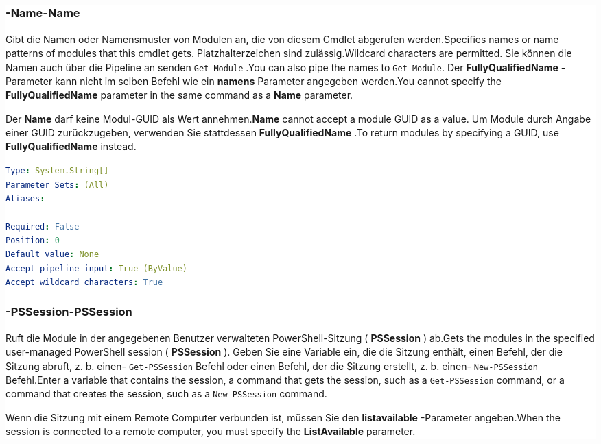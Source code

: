 ### <span data-ttu-id="6878b-230">-Name</span><span class="sxs-lookup"><span data-stu-id="6878b-230">-Name</span></span>

<span data-ttu-id="6878b-231">Gibt die Namen oder Namensmuster von Modulen an, die von diesem Cmdlet abgerufen werden.</span><span class="sxs-lookup"><span data-stu-id="6878b-231">Specifies names or name patterns of modules that this cmdlet gets.</span></span>
<span data-ttu-id="6878b-232">Platzhalterzeichen sind zulässig.</span><span class="sxs-lookup"><span data-stu-id="6878b-232">Wildcard characters are permitted.</span></span>
<span data-ttu-id="6878b-233">Sie können die Namen auch über die Pipeline an senden `Get-Module` .</span><span class="sxs-lookup"><span data-stu-id="6878b-233">You can also pipe the names to `Get-Module`.</span></span>
<span data-ttu-id="6878b-234">Der **FullyQualifiedName** -Parameter kann nicht im selben Befehl wie ein **namens** Parameter angegeben werden.</span><span class="sxs-lookup"><span data-stu-id="6878b-234">You cannot specify the **FullyQualifiedName** parameter in the same command as a **Name** parameter.</span></span>

<span data-ttu-id="6878b-235">Der **Name** darf keine Modul-GUID als Wert annehmen.</span><span class="sxs-lookup"><span data-stu-id="6878b-235">**Name** cannot accept a module GUID as a value.</span></span>
<span data-ttu-id="6878b-236">Um Module durch Angabe einer GUID zurückzugeben, verwenden Sie stattdessen **FullyQualifiedName** .</span><span class="sxs-lookup"><span data-stu-id="6878b-236">To return modules by specifying a GUID, use **FullyQualifiedName** instead.</span></span>

```yaml
Type: System.String[]
Parameter Sets: (All)
Aliases:

Required: False
Position: 0
Default value: None
Accept pipeline input: True (ByValue)
Accept wildcard characters: True
```

### <span data-ttu-id="6878b-237">-PSSession</span><span class="sxs-lookup"><span data-stu-id="6878b-237">-PSSession</span></span>

<span data-ttu-id="6878b-238">Ruft die Module in der angegebenen Benutzer verwalteten PowerShell-Sitzung ( **PSSession** ) ab.</span><span class="sxs-lookup"><span data-stu-id="6878b-238">Gets the modules in the specified user-managed PowerShell session ( **PSSession** ).</span></span>
<span data-ttu-id="6878b-239">Geben Sie eine Variable ein, die die Sitzung enthält, einen Befehl, der die Sitzung abruft, z. b. einen- `Get-PSSession` Befehl oder einen Befehl, der die Sitzung erstellt, z. b. einen- `New-PSSession` Befehl.</span><span class="sxs-lookup"><span data-stu-id="6878b-239">Enter a variable that contains the session, a command that gets the session, such as a `Get-PSSession` command, or a command that creates the session, such as a `New-PSSession` command.</span></span>

<span data-ttu-id="6878b-240">Wenn die Sitzung mit einem Remote Computer verbunden ist, müssen Sie den **listavailable** -Parameter angeben.</span><span class="sxs-lookup"><span data-stu-id="6878b-240">When the session is connected to a remote computer, you must specify the **ListAvailable** parameter.</span></span>
